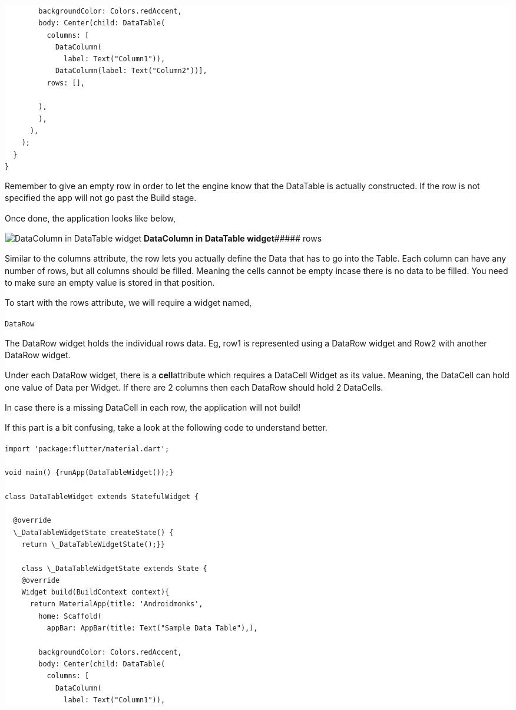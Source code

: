 ```
        backgroundColor: Colors.redAccent,
        body: Center(child: DataTable(
          columns: [
            DataColumn(
              label: Text("Column1")),
            DataColumn(label: Text("Column2"))],
          rows: [],

        ),
        ),
      ),
    );
  }
}
```
Remember to give an empty row in order to let the engine know that the DataTable is actually constructed. If the row is not specified the app will not go past the Build stage.

Once done, the application looks like below,

![DataColumn in DataTable widget](data:image/gif;base64,R0lGODlhAQABAIAAAAAAAP///yH5BAEAAAAALAAAAAABAAEAAAIBRAA7)![DataColumn in DataTable widget](https://androidmonks.com/wp-content/uploads/2019/06/Screen-Shot-2019-06-15-at-10.26.26-AM.png) **DataColumn in DataTable widget**##### rows

Similar to the columns attribute, the row lets you actually define the Data that has to go into the Table. Each column can have any number of rows, but all columns should be filled. Meaning the cells cannot be empty incase there is no data to be filled. You need to make sure an empty value is stored in that position.

To start with the rows attribute, we will require a widget named,


```
DataRow
```
The DataRow widget holds the individual rows data. Eg, row1 is represented using a DataRow widget and Row2 with another DataRow widget.

Under each DataRow widget, there is a **cell**attribute which requires a DataCell Widget as its value. Meaning, the DataCell can hold one value of Data per Widget. If there are 2 columns then each DataRow should hold 2 DataCells.

In case there is a missing DataCell in each row, the application will not build!

If this part is a bit confusing, take a look at the following code to understand better.


```
import 'package:flutter/material.dart';

void main() {runApp(DataTableWidget());}

class DataTableWidget extends StatefulWidget {

  @override
  \_DataTableWidgetState createState() {
    return \_DataTableWidgetState();}}

    class \_DataTableWidgetState extends State {
    @override
    Widget build(BuildContext context){
      return MaterialApp(title: 'Androidmonks',
        home: Scaffold(
          appBar: AppBar(title: Text("Sample Data Table"),),

        backgroundColor: Colors.redAccent,
        body: Center(child: DataTable(
          columns: [
            DataColumn(
              label: Text("Column1")),
```